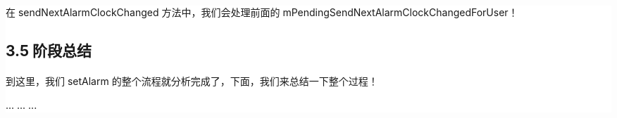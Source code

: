 在 sendNextAlarmClockChanged 方法中，我们会处理前面的 mPendingSendNextAlarmClockChangedForUser！

## 3.5 阶段总结

到这里，我们 setAlarm 的整个流程就分析完成了，下面，我们来总结一下整个过程！

... ... ...